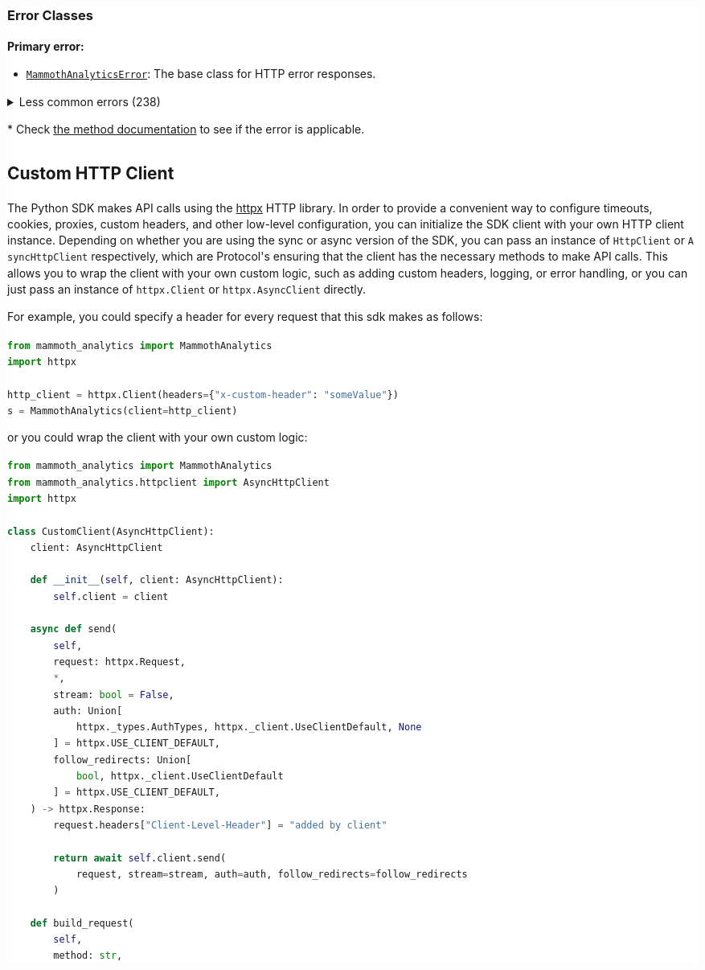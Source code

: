 ### Error Classes
**Primary error:**
* [`MammothAnalyticsError`](./src/mammoth_analytics/errors/mammothanalyticserror.py): The base class for HTTP error responses.

<details><summary>Less common errors (238)</summary></details>

\* Check [the method documentation](#available-resources-and-operations) to see if the error is applicable.



## Custom HTTP Client

The Python SDK makes API calls using the [httpx](https://www.python-httpx.org/) HTTP library.  In order to provide a convenient way to configure timeouts, cookies, proxies, custom headers, and other low-level configuration, you can initialize the SDK client with your own HTTP client instance.
Depending on whether you are using the sync or async version of the SDK, you can pass an instance of `HttpClient` or `AsyncHttpClient` respectively, which are Protocol's ensuring that the client has the necessary methods to make API calls.
This allows you to wrap the client with your own custom logic, such as adding custom headers, logging, or error handling, or you can just pass an instance of `httpx.Client` or `httpx.AsyncClient` directly.

For example, you could specify a header for every request that this sdk makes as follows:
```python
from mammoth_analytics import MammothAnalytics
import httpx

http_client = httpx.Client(headers={"x-custom-header": "someValue"})
s = MammothAnalytics(client=http_client)
```

or you could wrap the client with your own custom logic:
```python
from mammoth_analytics import MammothAnalytics
from mammoth_analytics.httpclient import AsyncHttpClient
import httpx

class CustomClient(AsyncHttpClient):
    client: AsyncHttpClient

    def __init__(self, client: AsyncHttpClient):
        self.client = client

    async def send(
        self,
        request: httpx.Request,
        *,
        stream: bool = False,
        auth: Union[
            httpx._types.AuthTypes, httpx._client.UseClientDefault, None
        ] = httpx.USE_CLIENT_DEFAULT,
        follow_redirects: Union[
            bool, httpx._client.UseClientDefault
        ] = httpx.USE_CLIENT_DEFAULT,
    ) -> httpx.Response:
        request.headers["Client-Level-Header"] = "added by client"

        return await self.client.send(
            request, stream=stream, auth=auth, follow_redirects=follow_redirects
        )

    def build_request(
        self,
        method: str,
```

[context-manager]: https://docs.python.org/3/reference/datamodel.html#context-managers